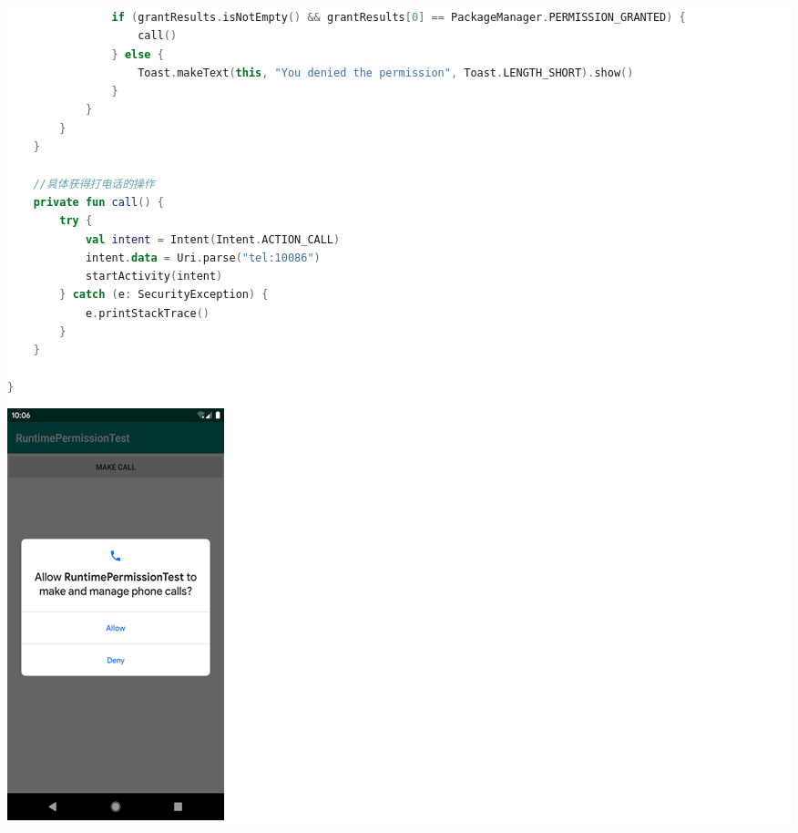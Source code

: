 ```kotlin
                if (grantResults.isNotEmpty() && grantResults[0] == PackageManager.PERMISSION_GRANTED) {
                    call()
                } else {
                    Toast.makeText(this, "You denied the permission", Toast.LENGTH_SHORT).show()
                }
            }
        }
    }
	
    //具体获得打电话的操作
    private fun call() {
        try {
            val intent = Intent(Intent.ACTION_CALL)
            intent.data = Uri.parse("tel:10086")
            startActivity(intent)
        } catch (e: SecurityException) {
            e.printStackTrace()
        }
    }

}
```

![image-20201030230833684](image/image-20201030230833684.png)




